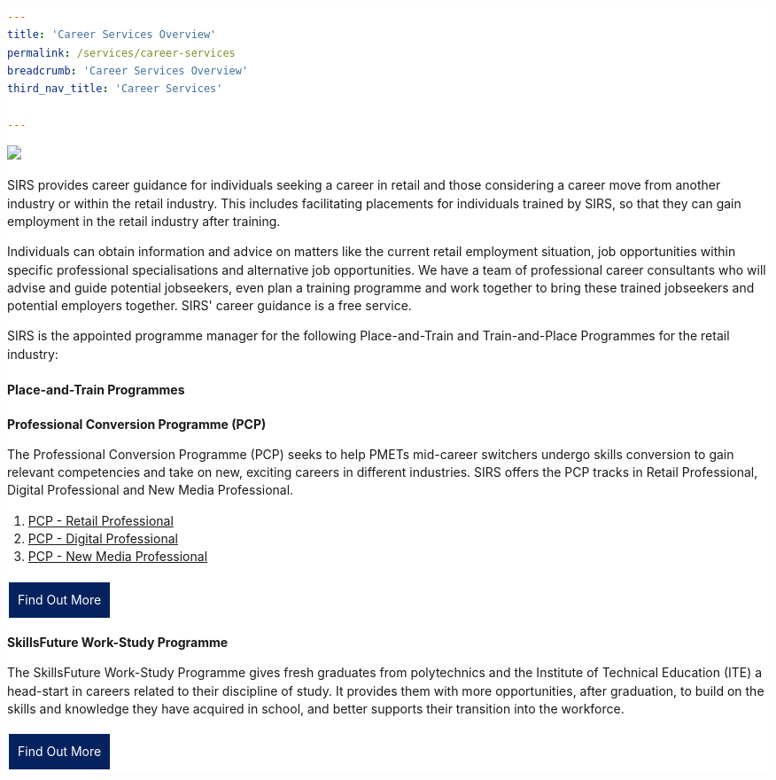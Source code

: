 ```yaml
---
title: 'Career Services Overview'
permalink: /services/career-services
breadcrumb: 'Career Services Overview'
third_nav_title: 'Career Services'

---
```


<img src="images-2021/Services_CareerServices.jpg" style="width:100%;">

<p>SIRS provides career guidance for individuals seeking a career in retail and those considering a career move from another industry or within the retail industry. This includes facilitating placements for individuals trained by SIRS, so that they can gain employment in the retail industry after training.</p>

<p>Individuals can obtain information and advice on matters like the current retail employment situation, job opportunities within specific professional specialisations and alternative job opportunities. We have a team of professional career consultants who will advise and guide potential jobseekers, even plan a training programme and work together to bring these trained jobseekers and potential employers together. SIRS' career guidance is a free service.</p>

<p>SIRS is the appointed programme manager for the following Place-and-Train and Train-and-Place Programmes for the retail industry:</p>

<h4>Place-and-Train Programmes</h4>

<b>Professional Conversion Programme (PCP)</b>
<p>The Professional Conversion Programme (PCP) seeks to help PMETs mid-career switchers undergo skills conversion to gain relevant competencies and take on new, exciting careers in different industries. SIRS offers the PCP tracks in Retail Professional, Digital Professional and New Media Professional.</p>

<ol>
  <li><a href="/services/career-services/retail-professional">PCP - Retail Professional</a></li>
  <li><a href="/services/career-services/digital-professional">PCP - Digital Professional</a></li>
  <li><a href="/services/career-services/new-media-professional">PCP - New Media Professional</a></li>
</ol>

<a href="/services/career-services/professional-conversion-programme" style="background-color:#06225e; border:white; color:white; padding: 10px 10px; text-align:center; display:inline-block; margin: 4px 2px; cursor:pointer;text-decoration:none;" target="_blank">Find Out More</a>

<b>SkillsFuture Work-Study Programme</b>
<p>The SkillsFuture Work-Study Programme gives fresh graduates from polytechnics and the Institute of Technical Education (ITE) a head-start in careers related to their discipline of study. It provides them with more opportunities, after graduation, to build on the skills and knowledge they have acquired in school, and better supports their transition into the workforce.</p>

<a href="/services/career-services/skillsfuture-work-study-programmes" style="background-color:#06225e; border:white; color:white; padding: 10px 10px; text-align:center; display:inline-block; margin: 4px 2px; cursor:pointer;text-decoration:none;" target="_blank">Find Out More</a>
 